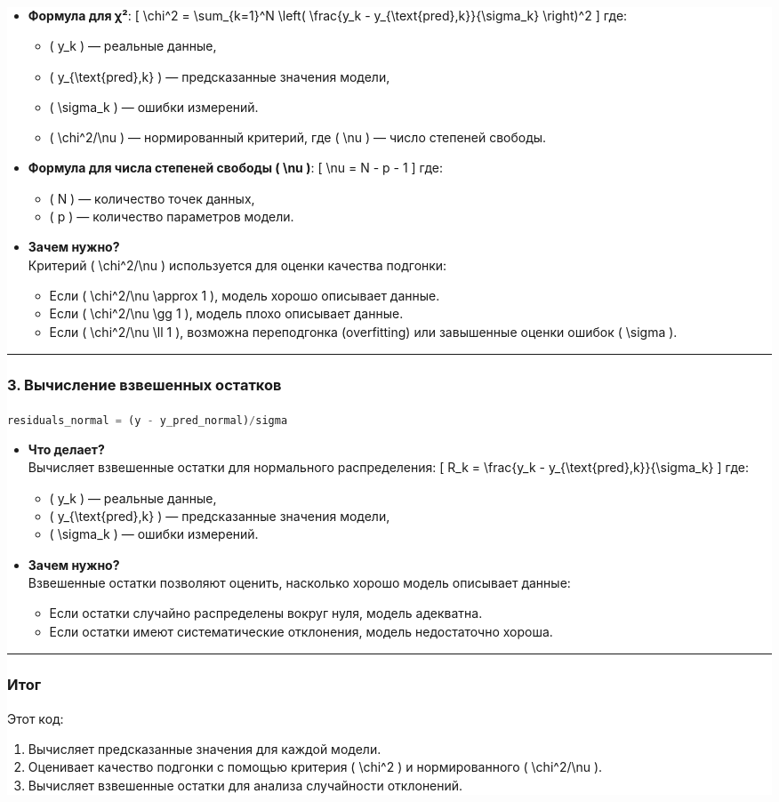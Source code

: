 - **Формула для χ²**:
  \[
  \chi^2 = \sum_{k=1}^N \left( \frac{y_k - y_{\text{pred},k}}{\sigma_k} \right)^2
  \]
  где:
  - \( y_k \) — реальные данные,
  - \( y_{\text{pred},k} \) — предсказанные значения модели,
  - \( \sigma_k \) — ошибки измерений.

  - \( \chi^2/\nu \) — нормированный критерий, где \( \nu \) — число степеней свободы.


- **Формула для числа степеней свободы \( \nu \)**:
  \[
  \nu = N - p - 1
  \]
  где:
  - \( N \) — количество точек данных,
  - \( p \) — количество параметров модели.

- **Зачем нужно?**  
  Критерий \( \chi^2/\nu \) используется для оценки качества подгонки:
  - Если \( \chi^2/\nu \approx 1 \), модель хорошо описывает данные.
  - Если \( \chi^2/\nu \gg 1 \), модель плохо описывает данные.
  - Если \( \chi^2/\nu \ll 1 \), возможна переподгонка (overfitting) или завышенные оценки ошибок \( \sigma \).

---

### 3. **Вычисление взвешенных остатков**
```python
residuals_normal = (y - y_pred_normal)/sigma
```
- **Что делает?**  
  Вычисляет взвешенные остатки для нормального распределения:
  \[
  R_k = \frac{y_k - y_{\text{pred},k}}{\sigma_k}
  \]
  где:
  - \( y_k \) — реальные данные,
  - \( y_{\text{pred},k} \) — предсказанные значения модели,
  - \( \sigma_k \) — ошибки измерений.

- **Зачем нужно?**  
  Взвешенные остатки позволяют оценить, насколько хорошо модель описывает данные:
  - Если остатки случайно распределены вокруг нуля, модель адекватна.
  - Если остатки имеют систематические отклонения, модель недостаточно хороша.

---

### **Итог**
Этот код:
1. Вычисляет предсказанные значения для каждой модели.
2. Оценивает качество подгонки с помощью критерия \( \chi^2 \) и нормированного \( \chi^2/\nu \).
3. Вычисляет взвешенные остатки для анализа случайности отклонений.
